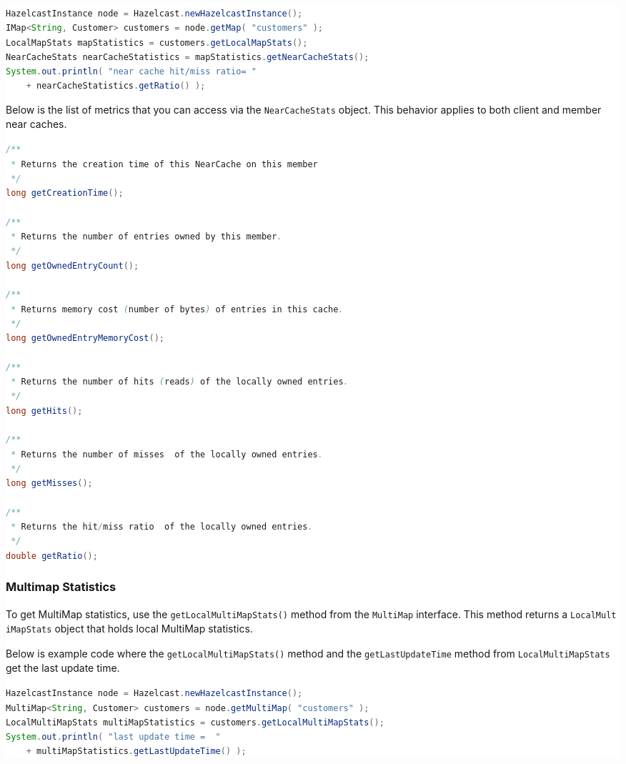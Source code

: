 ```java
HazelcastInstance node = Hazelcast.newHazelcastInstance();
IMap<String, Customer> customers = node.getMap( "customers" );
LocalMapStats mapStatistics = customers.getLocalMapStats();
NearCacheStats nearCacheStatistics = mapStatistics.getNearCacheStats();
System.out.println( "near cache hit/miss ratio= "
    + nearCacheStatistics.getRatio() );
```

Below is the list of metrics that you can access via the `NearCacheStats` object.
This behavior applies to both client and member near caches.


```java
/**
 * Returns the creation time of this NearCache on this member
 */
long getCreationTime();

/**
 * Returns the number of entries owned by this member.
 */
long getOwnedEntryCount();

/**
 * Returns memory cost (number of bytes) of entries in this cache.
 */
long getOwnedEntryMemoryCost();

/**
 * Returns the number of hits (reads) of the locally owned entries.
 */
long getHits();

/**
 * Returns the number of misses  of the locally owned entries.
 */
long getMisses();

/**
 * Returns the hit/miss ratio  of the locally owned entries.
 */
double getRatio();
```

### Multimap Statistics

To get MultiMap statistics, use the `getLocalMultiMapStats()` method from the `MultiMap` interface.
This method returns a `LocalMultiMapStats` object that holds local MultiMap statistics.

Below is example code where the `getLocalMultiMapStats()` method and the `getLastUpdateTime` method from `LocalMultiMapStats` get the last update time.


```java
HazelcastInstance node = Hazelcast.newHazelcastInstance();
MultiMap<String, Customer> customers = node.getMultiMap( "customers" );
LocalMultiMapStats multiMapStatistics = customers.getLocalMultiMapStats();
System.out.println( "last update time =  "
    + multiMapStatistics.getLastUpdateTime() );
```
